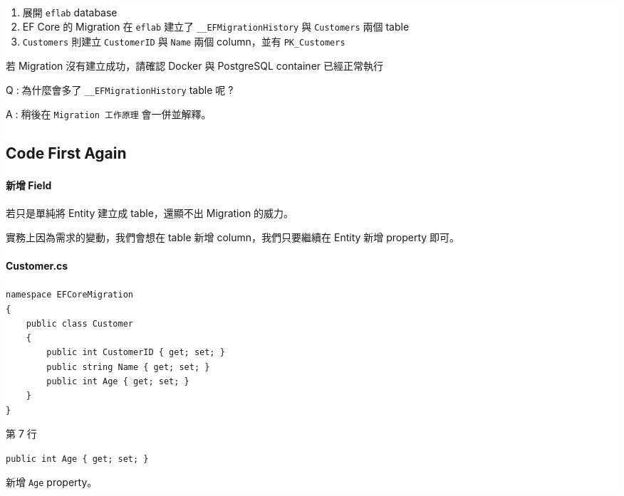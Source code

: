 1.  展開 `eflab` database 
2.  EF Core 的 Migration 在 `eflab` 建立了 `__EFMigrationHistory` 與 `Customers` 兩個 table 
3.  `Customers` 則建立 `CustomerID` 與 `Name` 兩個 column，並有 `PK_Customers` 

若 Migration 沒有建立成功，請確認 Docker 與 PostgreSQL container 已經正常執行

 Q : 為什麼會多了 `__EFMigrationHistory` table 呢 ? 

 A : 稍後在 `Migration 工作原理` 會一併並解釋。 

## Code First Again

#### 新增 Field

若只是單純將 Entity 建立成 table，還顯不出 Migration 的威力。

實務上因為需求的變動，我們會想在 table 新增 column，我們只要繼續在 Entity 新增 property 即可。

#### Customer.cs

```
namespace EFCoreMigration
{
    public class Customer
    {
        public int CustomerID { get; set; }
        public string Name { get; set; }
        public int Age { get; set; }
    }
}
```





第 7 行

```
public int Age { get; set; }
```





 新增 `Age` property。 
